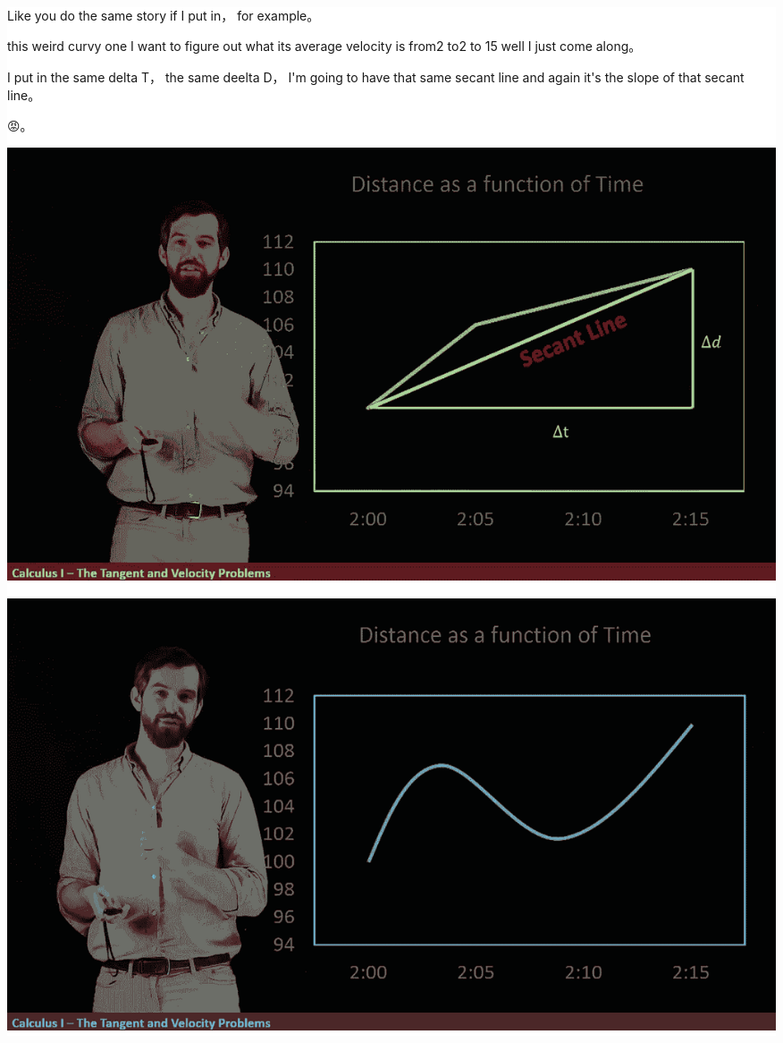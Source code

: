 Like you do the same story if I put in， for example。

 this weird curvy one I want to figure out what its average velocity is from2 to2 to 15 well I just come along。

 I put in the same delta T， the same deelta D， I'm going to have that same secant line and again it's the slope of that secant line。

😡。

![](img/5ea08c35a54ef40a2b8f20a40972e6b3_52.png)

![](img/5ea08c35a54ef40a2b8f20a40972e6b3_53.png)
